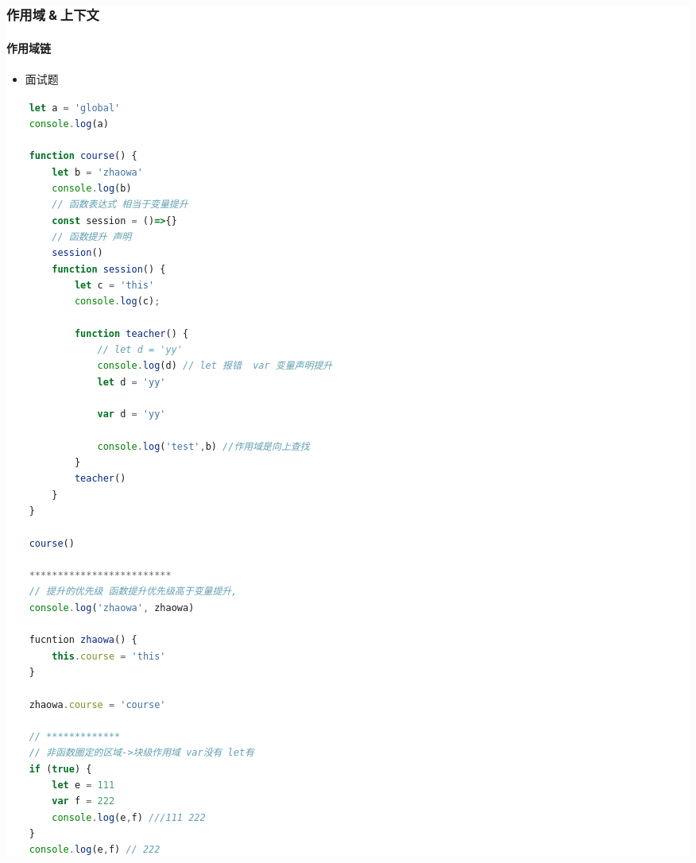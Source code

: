 ### 作用域 & 上下文
#### 作用域链
* 面试题
```js
    let a = 'global'
    console.log(a)

    function course() {
        let b = 'zhaowa'
        console.log(b)
        // 函数表达式 相当于变量提升
        const session = ()=>{}
        // 函数提升 声明
        session()
        function session() {
            let c = 'this'
            console.log(c);

            function teacher() {
                // let d = 'yy'
                console.log(d) // let 报错  var 变量声明提升
                let d = 'yy'

                var d = 'yy'

                console.log('test',b) //作用域是向上查找
            }
            teacher()
        }
    }

    course()

    *************************
    // 提升的优先级 函数提升优先级高于变量提升,
    console.log('zhaowa', zhaowa)

    fucntion zhaowa() {
        this.course = 'this'
    }

    zhaowa.course = 'course'

    // *************
    // 非函数圈定的区域->块级作用域 var没有 let有
    if (true) {
        let e = 111
        var f = 222
        console.log(e,f) ///111 222
    }
    console.log(e,f) // 222

```
